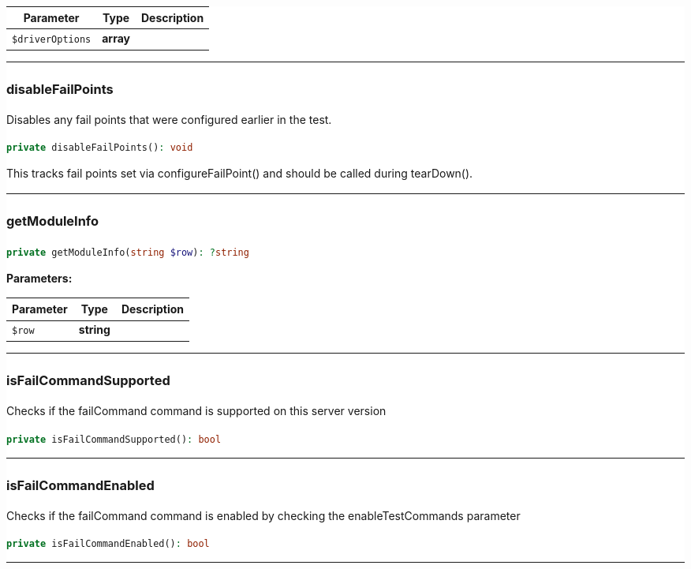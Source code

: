 | Parameter | Type | Description |
|-----------|------|-------------|
| `$driverOptions` | **array** |  |

***

### disableFailPoints

Disables any fail points that were configured earlier in the test.

```php
private disableFailPoints(): void
```

This tracks fail points set via configureFailPoint() and should be called during tearDown().









***

### getModuleInfo

```php
private getModuleInfo(string $row): ?string
```

**Parameters:**

| Parameter | Type | Description |
|-----------|------|-------------|
| `$row` | **string** |  |

***

### isFailCommandSupported

Checks if the failCommand command is supported on this server version

```php
private isFailCommandSupported(): bool
```

***

### isFailCommandEnabled

Checks if the failCommand command is enabled by checking the enableTestCommands parameter

```php
private isFailCommandEnabled(): bool
```

***
